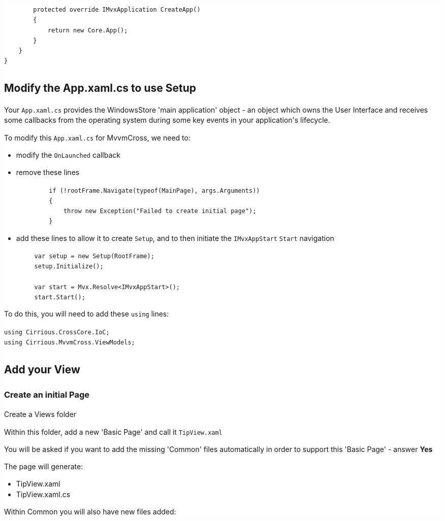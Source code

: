             protected override IMvxApplication CreateApp()
            {
                return new Core.App();
            }
        }
    }

## Modify the App.xaml.cs to use Setup

Your `App.xaml.cs` provides the WindowsStore 'main application' object - an object which owns the User Interface and receives some callbacks from the operating system during some key events in your application's lifecycle.

To modify this `App.xaml.cs` for MvvmCross, we need to:

* modify the `OnLaunched` callback

 * remove these lines

                if (!rootFrame.Navigate(typeof(MainPage), args.Arguments))
                {
                    throw new Exception("Failed to create initial page");
                }
 

 * add these lines to allow it to create `Setup`, and to then initiate the `IMvxAppStart` `Start` navigation

            var setup = new Setup(RootFrame);
            setup.Initialize();

            var start = Mvx.Resolve<IMvxAppStart>();
            start.Start();

To do this, you will need to add these `using` lines:

    using Cirrious.CrossCore.IoC;
    using Cirrious.MvvmCross.ViewModels;


## Add your View

### Create an initial Page

Create a Views folder

Within this folder, add a new 'Basic Page' and call it `TipView.xaml`

You will be asked if you want to add the missing 'Common' files automatically in order to support this 'Basic Page' - answer **Yes**

The page will generate:

* TipView.xaml
* TipView.xaml.cs

Within Common you will also have new files added:
